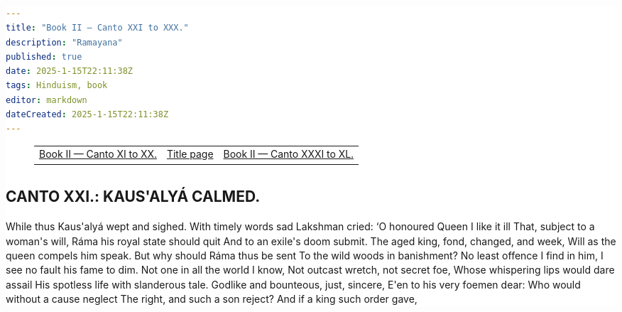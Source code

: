 ```yaml
---
title: "Book II — Canto XXI to XXX."
description: "Ramayana"
published: true
date: 2025-1-15T22:11:38Z
tags: Hinduism, book
editor: markdown
dateCreated: 2025-1-15T22:11:38Z
---
```


<figure class="table chapter-navigator">
  <table>
    <tbody>
      <tr>
        <td>
        <a href="/en/book/Hinduism/Ramayana/Book_2_20">
          <span class="mdi mdi-arrow-left-drop-circle"></span><span class="pl-2">Book II — Canto XI to XX.</span>
        </a>
        </td>
        <td>
        <a href="/en/book/Hinduism/Ramayana">
          <span class="mdi mdi-book-open-variant"></span><span class="pl-2">Title page</span>
        </a>
        </td>
        <td>
        <a href="/en/book/Hinduism/Ramayana/Book_2_40">
          <span class="pr-2">Book II — Canto XXXI to XL.</span><span class="mdi mdi-arrow-right-drop-circle"></span>
        </a>
        </td>
      </tr>
    </tbody>
  </table>
</figure>





## CANTO XXI.: KAUS'ALYÁ CALMED.

While thus Kaus'alyá wept and sighed.
With timely words sad Lakshman cried:
‘O honoured Queen I like it ill
That, subject to a woman's will,
Ráma his royal state should quit
And to an exile's doom submit.
The aged king, fond, changed, and week,
Will as the queen compels him speak.
But why should Ráma thus be sent
To the wild woods in banishment?
No least offence I find in him,
I see no fault his fame to dim.
Not one in all the world I know,
Not outcast wretch, not secret foe,
Whose whispering lips would dare assail
His spotless life with slanderous tale.
Godlike and bounteous, just, sincere,
E'en to his very foemen dear:
Who would without a cause neglect
The right, and such a son reject?
And if a king such order gave,